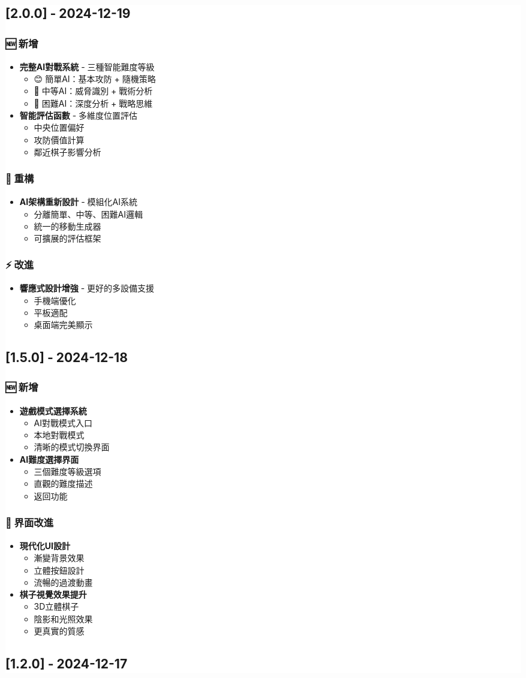 ## [2.0.0] - 2024-12-19

### 🆕 新增
- **完整AI對戰系統** - 三種智能難度等級
  - 😊 簡單AI：基本攻防 + 隨機策略
  - 🤔 中等AI：威脅識別 + 戰術分析
  - 😤 困難AI：深度分析 + 戰略思維
- **智能評估函數** - 多維度位置評估
  - 中央位置偏好
  - 攻防價值計算
  - 鄰近棋子影響分析

### 🔧 重構
- **AI架構重新設計** - 模組化AI系統
  - 分離簡單、中等、困難AI邏輯
  - 統一的移動生成器
  - 可擴展的評估框架

### ⚡ 改進
- **響應式設計增強** - 更好的多設備支援
  - 手機端優化
  - 平板適配
  - 桌面端完美顯示

## [1.5.0] - 2024-12-18

### 🆕 新增
- **遊戲模式選擇系統**
  - AI對戰模式入口
  - 本地對戰模式
  - 清晰的模式切換界面
- **AI難度選擇界面**
  - 三個難度等級選項
  - 直觀的難度描述
  - 返回功能

### 🎨 界面改進
- **現代化UI設計**
  - 漸變背景效果
  - 立體按鈕設計
  - 流暢的過渡動畫
- **棋子視覺效果提升**
  - 3D立體棋子
  - 陰影和光照效果
  - 更真實的質感

## [1.2.0] - 2024-12-17
